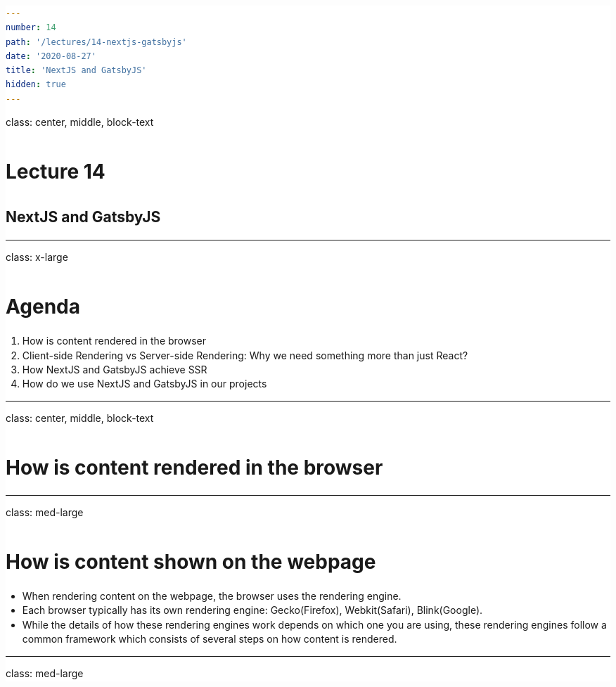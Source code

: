 ```yaml
---
number: 14
path: '/lectures/14-nextjs-gatsbyjs'
date: '2020-08-27'
title: 'NextJS and GatsbyJS'
hidden: true
---
```


class: center, middle, block-text

# Lecture 14

## NextJS and GatsbyJS

---

class: x-large

# Agenda

1. How is content rendered in the browser
2. Client-side Rendering vs Server-side Rendering: Why we need something more than just React?
3. How NextJS and GatsbyJS achieve SSR
4. How do we use NextJS and GatsbyJS in our projects

---

class: center, middle, block-text

# How is content rendered in the browser

---

class: med-large

# How is content shown on the webpage

- When rendering content on the webpage, the browser uses the rendering engine.
- Each browser typically has its own rendering engine: Gecko(Firefox), Webkit(Safari), Blink(Google).
- While the details of how these rendering engines work depends on which one you are using, these rendering engines follow a common framework which consists of several steps on how content is rendered.

---

class: med-large
